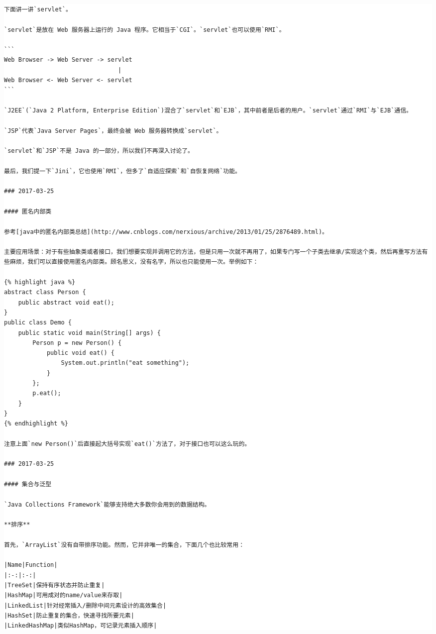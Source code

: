 ````
下面讲一讲`servlet`。

`servlet`是放在 Web 服务器上运行的 Java 程序。它相当于`CGI`。`servlet`也可以使用`RMI`。

```
Web Browser -> Web Server -> servlet
								|
Web Browser <- Web Server <- servlet
```

`J2EE`(`Java 2 Platform, Enterprise Edition`)混合了`servlet`和`EJB`，其中前者是后者的用户。`servlet`通过`RMI`与`EJB`通信。

`JSP`代表`Java Server Pages`，最终会被 Web 服务器转换成`servlet`。

`servlet`和`JSP`不是 Java 的一部分，所以我们不再深入讨论了。

最后，我们提一下`Jini`，它也使用`RMI`，但多了`自适应探索`和`自恢复网络`功能。

### 2017-03-25

#### 匿名内部类

参考[java中的匿名内部类总结](http://www.cnblogs.com/nerxious/archive/2013/01/25/2876489.html)。

主要应用场景：对于有些抽象类或者接口，我们想要实现并调用它的方法，但是只用一次就不再用了，如果专门写一个子类去继承/实现这个类，然后再重写方法有些麻烦，我们可以直接使用匿名内部类。顾名思义，没有名字，所以也只能使用一次。举例如下：

{% highlight java %}
abstract class Person {
    public abstract void eat();
}
public class Demo {
    public static void main(String[] args) {
        Person p = new Person() {
            public void eat() {
                System.out.println("eat something");
            }
        };
        p.eat();
    }
}
{% endhighlight %}

注意上面`new Person()`后直接起大括号实现`eat()`方法了，对于接口也可以这么玩的。

### 2017-03-25

#### 集合与泛型

`Java Collections Framework`能够支持绝大多数你会用到的数据结构。

**排序**

首先，`ArrayList`没有自带排序功能。然而，它并非唯一的集合，下面几个也比较常用：

|Name|Function|
|:-:|:-:|
|TreeSet|保持有序状态并防止重复|
|HashMap|可用成对的name/value来存取|
|LinkedList|针对经常插入/删除中间元素设计的高效集合|
|HashSet|防止重复的集合，快速寻找所要元素|
|LinkedHashMap|类似HashMap，可记录元素插入顺序|
````
